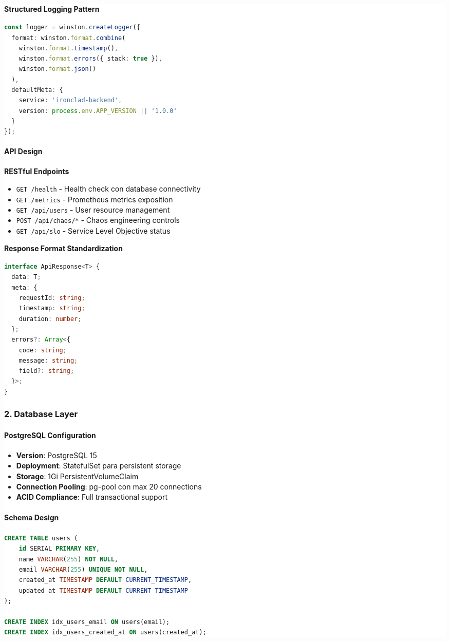**Structured Logging Pattern**
```typescript
const logger = winston.createLogger({
  format: winston.format.combine(
    winston.format.timestamp(),
    winston.format.errors({ stack: true }),
    winston.format.json()
  ),
  defaultMeta: {
    service: 'ironclad-backend',
    version: process.env.APP_VERSION || '1.0.0'
  }
});
```

#### API Design

**RESTful Endpoints**
- `GET /health` - Health check con database connectivity
- `GET /metrics` - Prometheus metrics exposition
- `GET /api/users` - User resource management
- `POST /api/chaos/*` - Chaos engineering controls
- `GET /api/slo` - Service Level Objective status

**Response Format Standardization**
```typescript
interface ApiResponse<T> {
  data: T;
  meta: {
    requestId: string;
    timestamp: string;
    duration: number;
  };
  errors?: Array<{
    code: string;
    message: string;
    field?: string;
  }>;
}
```

### 2. Database Layer

#### PostgreSQL Configuration
- **Version**: PostgreSQL 15
- **Deployment**: StatefulSet para persistent storage
- **Storage**: 1Gi PersistentVolumeClaim
- **Connection Pooling**: pg-pool con max 20 connections
- **ACID Compliance**: Full transactional support

#### Schema Design
```sql
CREATE TABLE users (
    id SERIAL PRIMARY KEY,
    name VARCHAR(255) NOT NULL,
    email VARCHAR(255) UNIQUE NOT NULL,
    created_at TIMESTAMP DEFAULT CURRENT_TIMESTAMP,
    updated_at TIMESTAMP DEFAULT CURRENT_TIMESTAMP
);

CREATE INDEX idx_users_email ON users(email);
CREATE INDEX idx_users_created_at ON users(created_at);
```
